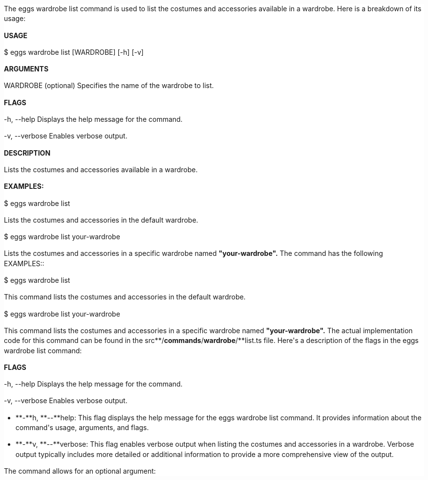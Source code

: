The eggs wardrobe list command is used to list the costumes and
accessories available in a wardrobe. Here is a breakdown of its
usage:

**USAGE**

\$ eggs wardrobe list \[WARDROBE\] \[-h\] \[-v\]

**ARGUMENTS**

WARDROBE (optional) Specifies the name of the wardrobe to list.

**FLAGS**

-h, \--help Displays the help message for the command.

-v, \--verbose Enables verbose output.

**DESCRIPTION**

Lists the costumes and accessories available in a wardrobe.

**EXAMPLES:**

\$ eggs wardrobe list

Lists the costumes and accessories in the default wardrobe.

\$ eggs wardrobe list your-wardrobe

Lists the costumes and accessories in a specific wardrobe named
**"**your**-**wardrobe**".** The command has the following EXAMPLES::

\$ eggs wardrobe list

This command lists the costumes and accessories in the default
wardrobe.

\$ eggs wardrobe list your-wardrobe

This command lists the costumes and accessories in a specific wardrobe
named **"**your**-**wardrobe**".** The actual implementation code for
this command can be found in
the src**/**commands**/**wardrobe**/**list.ts file. Here\'s a
description of the flags in the eggs wardrobe list command:

**FLAGS**

-h, \--help Displays the help message for the command.

-v, \--verbose Enables verbose output.

-   **-**h, **\--**help: This flag displays the help message for
    the eggs wardrobe list command. It provides information about
    the command\'s usage, arguments, and flags.

-   **-**v, **\--**verbose: This flag enables verbose output when
    listing the costumes and accessories in a wardrobe. Verbose
    output typically includes more detailed or additional information to
    provide a more comprehensive view of the output.

The command allows for an optional argument:
